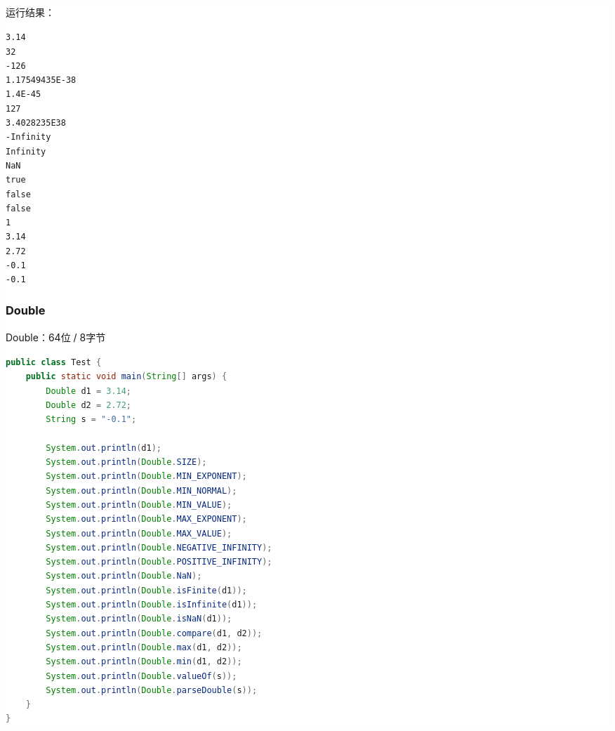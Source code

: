 运行结果：

```
3.14
32
-126
1.17549435E-38
1.4E-45
127
3.4028235E38
-Infinity
Infinity
NaN
true
false
false
1
3.14
2.72
-0.1
-0.1
```



### Double

Double：64位 / 8字节

```java
public class Test {
	public static void main(String[] args) {
		Double d1 = 3.14;
		Double d2 = 2.72;
		String s = "-0.1";
		
		System.out.println(d1);
		System.out.println(Double.SIZE);
		System.out.println(Double.MIN_EXPONENT);
		System.out.println(Double.MIN_NORMAL);
		System.out.println(Double.MIN_VALUE);
		System.out.println(Double.MAX_EXPONENT);
		System.out.println(Double.MAX_VALUE);
		System.out.println(Double.NEGATIVE_INFINITY);
		System.out.println(Double.POSITIVE_INFINITY);
		System.out.println(Double.NaN);
		System.out.println(Double.isFinite(d1));
		System.out.println(Double.isInfinite(d1));
		System.out.println(Double.isNaN(d1));
		System.out.println(Double.compare(d1, d2));
		System.out.println(Double.max(d1, d2));
		System.out.println(Double.min(d1, d2));
		System.out.println(Double.valueOf(s));
		System.out.println(Double.parseDouble(s));
	}
}
```

